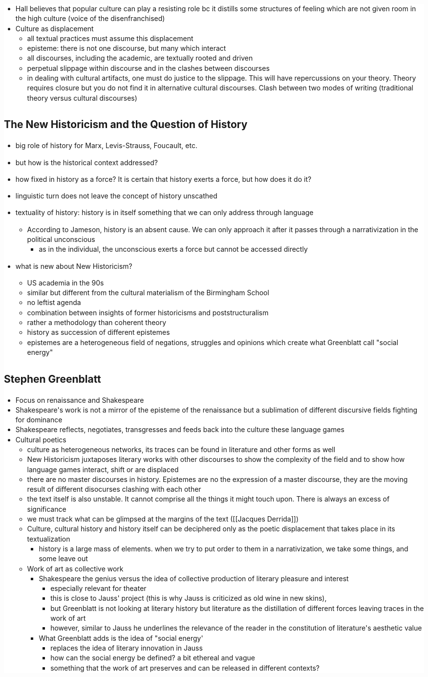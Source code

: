   - Hall believes that popular culture can play a resisting role bc it distills some structures of feeling which are not given room in the high culture (voice of the disenfranchised)
- Culture as displacement
  - all textual practices must assume this displacement
  - episteme: there is not one discourse, but many which interact
  - all discourses, including the academic, are textually rooted and driven
  - perpetual slippage within discourse and in the clashes between discourses
  - in dealing with cultural artifacts, one must do justice to the slippage. This will have repercussions on your theory. Theory requires closure but you do not find it in alternative cultural discourses. Clash between two modes of writing (traditional theory versus cultural discourses)

## The New Historicism and the Question of History
- big role of history for Marx, Levis-Strauss, Foucault, etc.
- but how is the historical context addressed?
- how fixed in history as a force? It is certain that history exerts a force, but how does it do it? 
- linguistic turn does not leave the concept of history unscathed
- textuality of history: history is in itself something that we can only address through language
  - According to Jameson, history is an absent cause. We can only approach it after it passes through a narrativization in the political unconscious
    - as in the individual, the unconscious exerts a force but cannot be accessed directly

- what is new about New Historicism?
  - US academia in the 90s
  - similar but different from the cultural materialism of the Birmingham School
  - no leftist agenda
  - combination between insights of former historicisms and poststructuralism
  - rather a methodology than coherent theory
  - history as succession of different epistemes
  - epistemes are a heterogeneous field of negations, struggles and opinions which create what Greenblatt call "social energy"

## Stephen Greenblatt
- Focus on renaissance and Shakespeare
- Shakespeare's work is not a mirror of the episteme of the renaissance but a sublimation of different discursive fields fighting for dominance
- Shakespeare reflects, negotiates, transgresses and feeds back into the culture these language games
- Cultural poetics
  - culture as heterogeneous networks, its traces can be found in literature and other forms as well
  - New Historicism juxtaposes literary works with other discourses to show the complexity of the field and to show how language games interact, shift or are displaced
  - there are no master discourses in history. Epistemes are no the expression of a master discourse, they are the moving result of different disocurses clashing with each other
  - the text itself is also unstable. It cannot comprise all the things it might touch upon. There is always an excess of significance
  - we must track what can be glimpsed at the margins of the text ([[Jacques Derrida]])
  - Culture, cultural history and history itself can be deciphered only as the poetic displacement that takes place in its textualization
    - history is a large mass of elements. when we try to put order to them in a narrativization, we take some things, and some leave out
  - Work of art as collective work  
    - Shakespeare the genius versus the idea of collective production of literary pleasure and interest
      - especially relevant for theater
      - this is close to Jauss' project (this is why Jauss is criticized as old wine in new skins), 
      - but Greenblatt  is not looking at literary history but literature as the distillation of different forces leaving traces in the work of art
      - however, similar to Jauss he underlines the relevance of the reader in the constitution of literature's aesthetic value
    - What Greenblatt adds is the idea of "social energy'
      - replaces the idea of literary innovation in Jauss
      - how can the social energy be defined? a bit ethereal and vague
      - something that the work of art preserves and can be released in different contexts?
